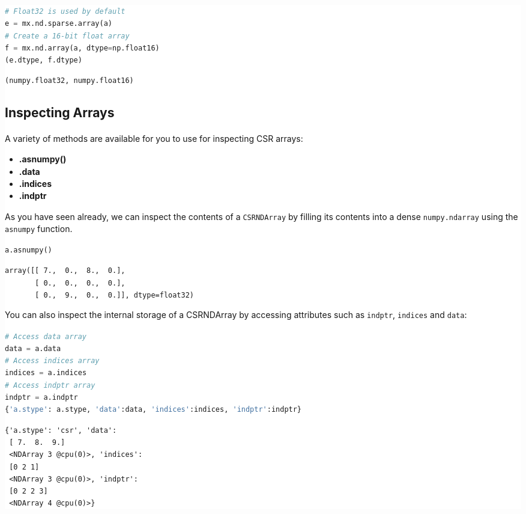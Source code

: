 
```python
# Float32 is used by default
e = mx.nd.sparse.array(a)
# Create a 16-bit float array
f = mx.nd.array(a, dtype=np.float16)
(e.dtype, f.dtype)
```



```
(numpy.float32, numpy.float16)
```



## Inspecting Arrays

A variety of methods are available for you to use for inspecting CSR arrays:
* **.asnumpy()**
* **.data**
* **.indices**
* **.indptr**

As you have seen already, we can inspect the contents of a `CSRNDArray` by filling
its contents into a dense `numpy.ndarray` using the `asnumpy` function.


```python
a.asnumpy()
```



```
array([[ 7.,  0.,  8.,  0.],
       [ 0.,  0.,  0.,  0.],
       [ 0.,  9.,  0.,  0.]], dtype=float32)
```


You can also inspect the internal storage of a CSRNDArray by accessing attributes such as `indptr`, `indices` and `data`:


```python
# Access data array
data = a.data
# Access indices array
indices = a.indices
# Access indptr array
indptr = a.indptr
{'a.stype': a.stype, 'data':data, 'indices':indices, 'indptr':indptr}
```



```
{'a.stype': 'csr', 'data': 
 [ 7.  8.  9.]
 <NDArray 3 @cpu(0)>, 'indices': 
 [0 2 1]
 <NDArray 3 @cpu(0)>, 'indptr': 
 [0 2 2 3]
 <NDArray 4 @cpu(0)>}
```

